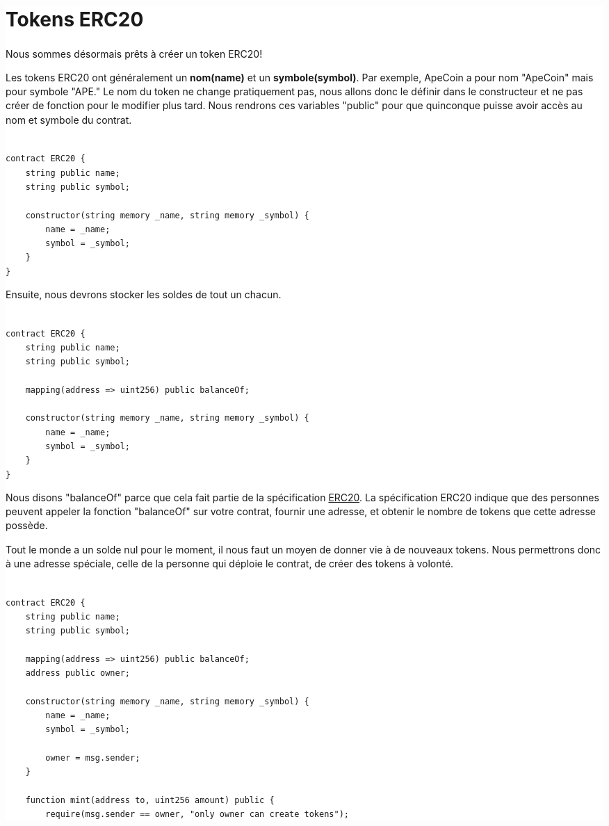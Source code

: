 # Tokens ERC20

Nous sommes désormais prêts à créer un token ERC20!

Les tokens ERC20 ont généralement un **nom(name)** et un **symbole(symbol)**. Par exemple, ApeCoin a pour nom  "ApeCoin" mais pour symbole "APE." Le nom du token ne change pratiquement pas, nous allons donc le définir dans le constructeur et ne pas créer de fonction pour le modifier plus tard. Nous rendrons ces variables "public" pour que quinconque puisse avoir accès au nom et symbole du contrat.

```solidity

contract ERC20 {
    string public name;
    string public symbol;

    constructor(string memory _name, string memory _symbol) {
        name = _name;
        symbol = _symbol;
    }
}
```

Ensuite, nous devrons stocker les soldes de tout un chacun.

```solidity

contract ERC20 {
    string public name;
    string public symbol;

    mapping(address => uint256) public balanceOf;

    constructor(string memory _name, string memory _symbol) {
        name = _name;
        symbol = _symbol;
    }
}
```

Nous disons "balanceOf" parce que cela fait partie de la spécification [ERC20](https://eips.ethereum.org/EIPS/eip-20). La spécification ERC20 indique que des personnes peuvent appeler la fonction "balanceOf" sur votre contrat, fournir une adresse, et obtenir le nombre de tokens que cette adresse possède.

Tout le monde a un solde nul pour le moment, il nous faut un moyen de donner vie à de nouveaux tokens. Nous permettrons donc à une adresse spéciale, celle de la personne qui déploie le contrat, de créer des tokens à volonté.

```solidity

contract ERC20 {
    string public name;
    string public symbol;

    mapping(address => uint256) public balanceOf;
    address public owner;

    constructor(string memory _name, string memory _symbol) {
        name = _name;
        symbol = _symbol;

        owner = msg.sender;
    }

    function mint(address to, uint256 amount) public {
        require(msg.sender == owner, "only owner can create tokens");
```